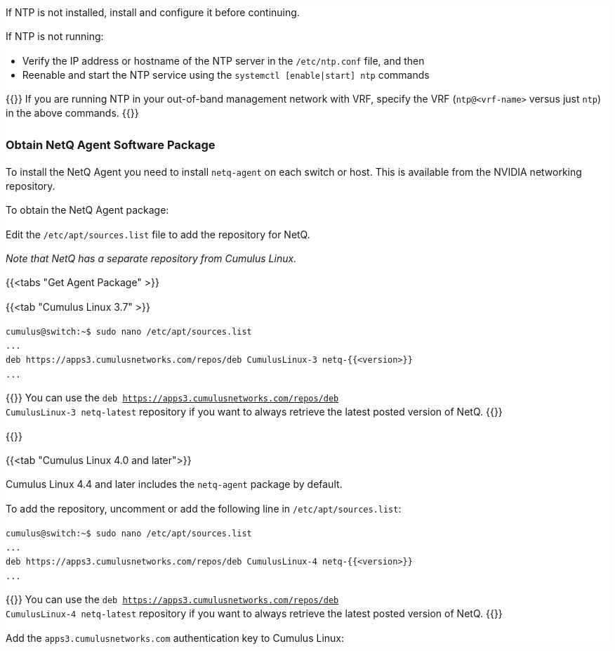 If NTP is not installed, install and configure it before continuing.  

If NTP is not running:

- Verify the IP address or hostname of the NTP server in the `/etc/ntp.conf` file, and then
- Reenable and start the NTP service using the `systemctl [enable|start] ntp` commands

{{<notice tip>}}
If you are running NTP in your out-of-band management network with VRF, specify the VRF (<code>ntp@&lt;vrf-name&gt;</code> versus just <code>ntp</code>) in the above commands.
{{</notice>}}

### Obtain NetQ Agent Software Package

To install the NetQ Agent you need to install `netq-agent` on each switch or host. This is available from the NVIDIA networking repository.

To obtain the NetQ Agent package:

Edit the `/etc/apt/sources.list` file to add the repository for NetQ.

*Note that NetQ has a separate repository from Cumulus Linux.*

{{<tabs "Get Agent Package" >}}

{{<tab "Cumulus Linux 3.7" >}}

```
cumulus@switch:~$ sudo nano /etc/apt/sources.list
...
deb https://apps3.cumulusnetworks.com/repos/deb CumulusLinux-3 netq-{{<version>}}
...
```

{{<notice tip>}}
You  can use the <code>deb https://apps3.cumulusnetworks.com/repos/deb CumulusLinux-3 netq-latest</code> repository if you want to always retrieve the latest posted version of NetQ.
{{</notice>}}

{{</tab>}}

{{<tab "Cumulus Linux 4.0 and later">}}

Cumulus Linux 4.4 and later includes the `netq-agent` package by default.

To add the repository, uncomment or add the following line in `/etc/apt/sources.list`:

```
cumulus@switch:~$ sudo nano /etc/apt/sources.list
...
deb https://apps3.cumulusnetworks.com/repos/deb CumulusLinux-4 netq-{{<version>}}
...
```

{{<notice tip>}}
You can use the <code>deb https://apps3.cumulusnetworks.com/repos/deb CumulusLinux-4 netq-latest</code> repository if you want to always retrieve the latest posted version of NetQ.
{{</notice>}}

Add the `apps3.cumulusnetworks.com` authentication key to Cumulus Linux:
